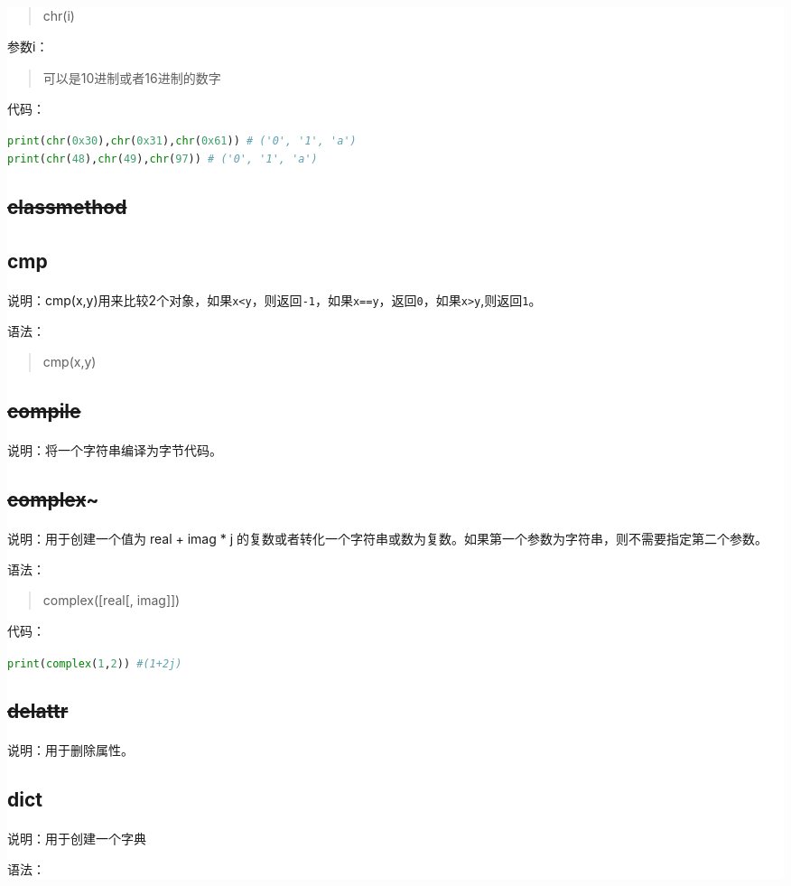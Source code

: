 > chr(i)

参数i：

> 可以是10进制或者16进制的数字

代码：

```python
print(chr(0x30),chr(0x31),chr(0x61)) # ('0', '1', 'a')
print(chr(48),chr(49),chr(97)) # ('0', '1', 'a')
```

## ~~classmethod~~



## cmp

说明：cmp(x,y)用来比较2个对象，如果`x<y`，则返回`-1`，如果`x==y`，返回`0`，如果`x>y`,则返回`1`。

语法：

> cmp(x,y)



## ~~compile~~

说明：将一个字符串编译为字节代码。



## ~~complex~~~

说明：用于创建一个值为 real + imag * j 的复数或者转化一个字符串或数为复数。如果第一个参数为字符串，则不需要指定第二个参数。

语法：

> complex([real[, imag]])

代码：

```python
print(complex(1,2)) #(1+2j)
```

## ~~delattr~~

说明：用于删除属性。



## dict

说明：用于创建一个字典

语法：
